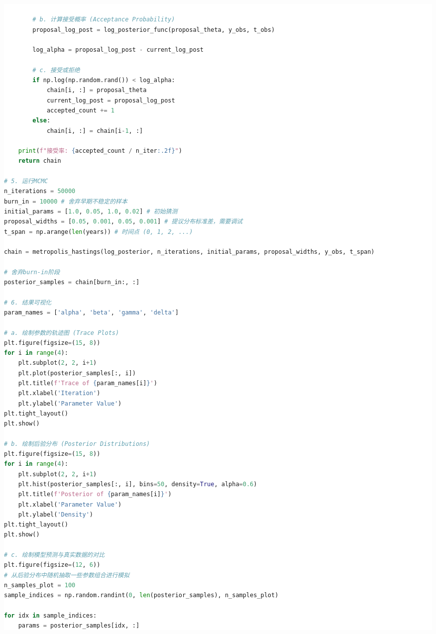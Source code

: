 ```python
        
        # b. 计算接受概率 (Acceptance Probability)
        proposal_log_post = log_posterior_func(proposal_theta, y_obs, t_obs)
        
        log_alpha = proposal_log_post - current_log_post
        
        # c. 接受或拒绝
        if np.log(np.random.rand()) < log_alpha:
            chain[i, :] = proposal_theta
            current_log_post = proposal_log_post
            accepted_count += 1
        else:
            chain[i, :] = chain[i-1, :]
            
    print(f"接受率: {accepted_count / n_iter:.2f}")
    return chain

# 5. 运行MCMC
n_iterations = 50000
burn_in = 10000 # 舍弃早期不稳定的样本
initial_params = [1.0, 0.05, 1.0, 0.02] # 初始猜测
proposal_widths = [0.05, 0.001, 0.05, 0.001] # 提议分布标准差，需要调试
t_span = np.arange(len(years)) # 时间点 (0, 1, 2, ...)

chain = metropolis_hastings(log_posterior, n_iterations, initial_params, proposal_widths, y_obs, t_span)

# 舍弃burn-in阶段
posterior_samples = chain[burn_in:, :]

# 6. 结果可视化
param_names = ['alpha', 'beta', 'gamma', 'delta']

# a. 绘制参数的轨迹图 (Trace Plots)
plt.figure(figsize=(15, 8))
for i in range(4):
    plt.subplot(2, 2, i+1)
    plt.plot(posterior_samples[:, i])
    plt.title(f'Trace of {param_names[i]}')
    plt.xlabel('Iteration')
    plt.ylabel('Parameter Value')
plt.tight_layout()
plt.show()

# b. 绘制后验分布 (Posterior Distributions)
plt.figure(figsize=(15, 8))
for i in range(4):
    plt.subplot(2, 2, i+1)
    plt.hist(posterior_samples[:, i], bins=50, density=True, alpha=0.6)
    plt.title(f'Posterior of {param_names[i]}')
    plt.xlabel('Parameter Value')
    plt.ylabel('Density')
plt.tight_layout()
plt.show()

# c. 绘制模型预测与真实数据的对比
plt.figure(figsize=(12, 6))
# 从后验分布中随机抽取一些参数组合进行模拟
n_samples_plot = 100
sample_indices = np.random.randint(0, len(posterior_samples), n_samples_plot)

for idx in sample_indices:
    params = posterior_samples[idx, :]
```